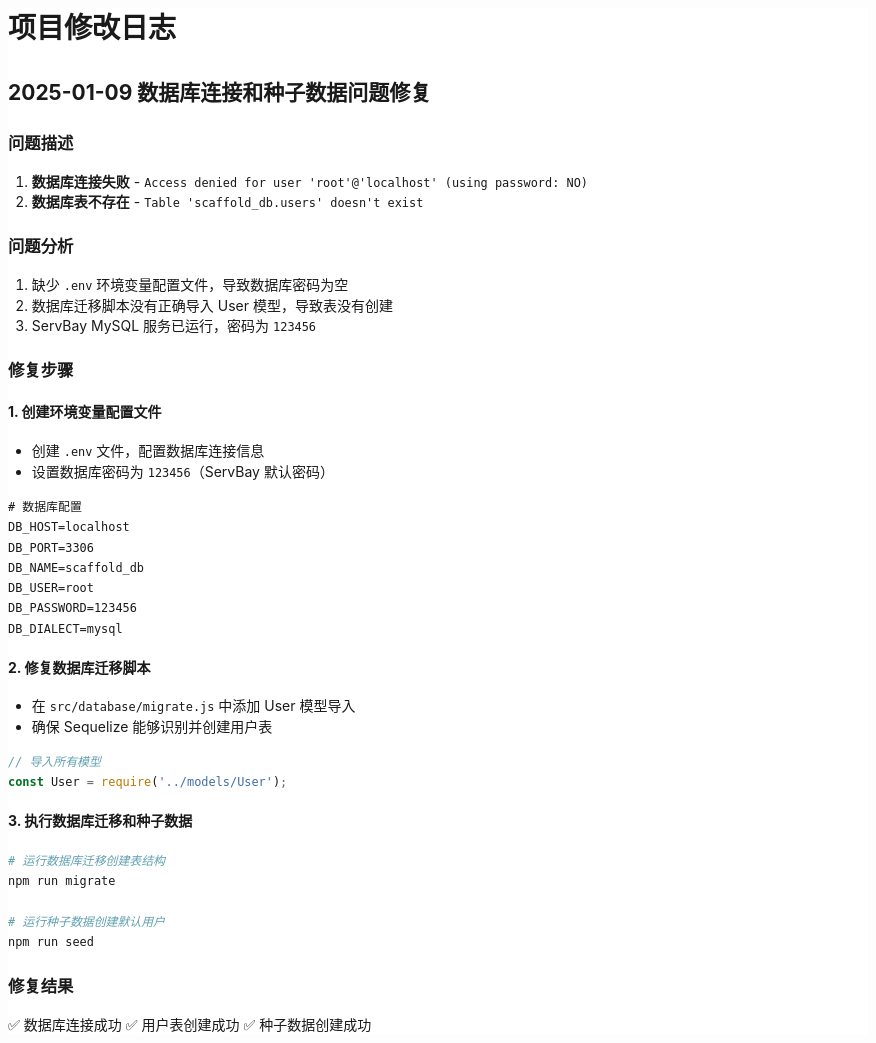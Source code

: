 # 项目修改日志

## 2025-01-09 数据库连接和种子数据问题修复

### 问题描述
1. **数据库连接失败** - `Access denied for user 'root'@'localhost' (using password: NO)`
2. **数据库表不存在** - `Table 'scaffold_db.users' doesn't exist`

### 问题分析
1. 缺少 `.env` 环境变量配置文件，导致数据库密码为空
2. 数据库迁移脚本没有正确导入 User 模型，导致表没有创建
3. ServBay MySQL 服务已运行，密码为 `123456`

### 修复步骤

#### 1. 创建环境变量配置文件
- 创建 `.env` 文件，配置数据库连接信息
- 设置数据库密码为 `123456`（ServBay 默认密码）

```env
# 数据库配置
DB_HOST=localhost
DB_PORT=3306
DB_NAME=scaffold_db
DB_USER=root
DB_PASSWORD=123456
DB_DIALECT=mysql
```

#### 2. 修复数据库迁移脚本
- 在 `src/database/migrate.js` 中添加 User 模型导入
- 确保 Sequelize 能够识别并创建用户表

```javascript
// 导入所有模型
const User = require('../models/User');
```

#### 3. 执行数据库迁移和种子数据
```bash
# 运行数据库迁移创建表结构
npm run migrate

# 运行种子数据创建默认用户
npm run seed
```

### 修复结果
✅ 数据库连接成功
✅ 用户表创建成功
✅ 种子数据创建成功
